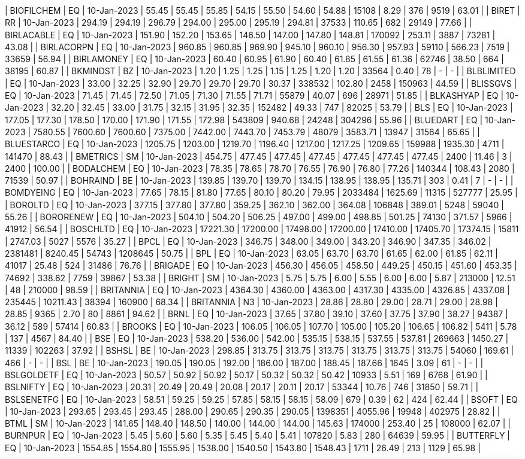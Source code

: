 | BIOFILCHEM | EQ | 10-Jan-2023 | 55.45 | 55.45 | 55.85 | 54.15 | 55.50 | 54.60 | 54.88 | 15108 | 8.29 | 376 | 9519 | 63.01 |
| BIRET | RR | 10-Jan-2023 | 294.19 | 294.19 | 296.79 | 294.00 | 295.00 | 295.19 | 294.81 | 37533 | 110.65 | 682 | 29149 | 77.66 |
| BIRLACABLE | EQ | 10-Jan-2023 | 151.90 | 152.20 | 153.65 | 146.50 | 147.00 | 147.80 | 148.81 | 170092 | 253.11 | 3887 | 73281 | 43.08 |
| BIRLACORPN | EQ | 10-Jan-2023 | 960.85 | 960.85 | 969.90 | 945.10 | 960.10 | 956.30 | 957.93 | 59110 | 566.23 | 7519 | 33659 | 56.94 |
| BIRLAMONEY | EQ | 10-Jan-2023 | 60.40 | 60.95 | 61.90 | 60.40 | 61.85 | 61.55 | 61.36 | 62746 | 38.50 | 664 | 38195 | 60.87 |
| BKMINDST | BZ | 10-Jan-2023 | 1.20 | 1.25 | 1.25 | 1.15 | 1.25 | 1.20 | 1.20 | 33564 | 0.40 | 78 | - | - |
| BLBLIMITED | EQ | 10-Jan-2023 | 33.00 | 32.25 | 32.90 | 29.70 | 29.70 | 29.70 | 30.37 | 338532 | 102.80 | 2458 | 150963 | 44.59 |
| BLISSGVS | EQ | 10-Jan-2023 | 71.45 | 71.45 | 72.50 | 71.05 | 71.30 | 71.55 | 71.71 | 55879 | 40.07 | 696 | 28971 | 51.85 |
| BLKASHYAP | EQ | 10-Jan-2023 | 32.20 | 32.45 | 33.00 | 31.75 | 32.15 | 31.95 | 32.35 | 152482 | 49.33 | 747 | 82025 | 53.79 |
| BLS | EQ | 10-Jan-2023 | 177.05 | 177.30 | 178.50 | 170.00 | 171.90 | 171.55 | 172.98 | 543809 | 940.68 | 24248 | 304296 | 55.96 |
| BLUEDART | EQ | 10-Jan-2023 | 7580.55 | 7600.60 | 7600.60 | 7375.00 | 7442.00 | 7443.70 | 7453.79 | 48079 | 3583.71 | 13947 | 31564 | 65.65 |
| BLUESTARCO | EQ | 10-Jan-2023 | 1205.75 | 1203.00 | 1219.70 | 1196.40 | 1217.00 | 1217.25 | 1209.65 | 159988 | 1935.30 | 4711 | 141470 | 88.43 |
| BMETRICS | SM | 10-Jan-2023 | 454.75 | 477.45 | 477.45 | 477.45 | 477.45 | 477.45 | 477.45 | 2400 | 11.46 | 3 | 2400 | 100.00 |
| BODALCHEM | EQ | 10-Jan-2023 | 78.35 | 78.65 | 78.70 | 76.55 | 76.90 | 76.80 | 77.26 | 140344 | 108.43 | 2080 | 71539 | 50.97 |
| BOHRAIND | BE | 10-Jan-2023 | 139.85 | 139.70 | 139.70 | 134.15 | 138.95 | 138.95 | 135.71 | 303 | 0.41 | 7 | - | - |
| BOMDYEING | EQ | 10-Jan-2023 | 77.65 | 78.15 | 81.80 | 77.65 | 80.10 | 80.20 | 79.95 | 2033484 | 1625.69 | 11315 | 527777 | 25.95 |
| BOROLTD | EQ | 10-Jan-2023 | 377.15 | 377.80 | 377.80 | 359.25 | 362.10 | 362.00 | 364.08 | 106848 | 389.01 | 5248 | 59040 | 55.26 |
| BORORENEW | EQ | 10-Jan-2023 | 504.10 | 504.20 | 506.25 | 497.00 | 499.00 | 498.85 | 501.25 | 74130 | 371.57 | 5966 | 41912 | 56.54 |
| BOSCHLTD | EQ | 10-Jan-2023 | 17221.30 | 17200.00 | 17498.00 | 17200.00 | 17410.00 | 17405.70 | 17374.15 | 15811 | 2747.03 | 5027 | 5576 | 35.27 |
| BPCL | EQ | 10-Jan-2023 | 346.75 | 348.00 | 349.00 | 343.20 | 346.90 | 347.35 | 346.02 | 2381481 | 8240.45 | 54743 | 1208645 | 50.75 |
| BPL | EQ | 10-Jan-2023 | 63.05 | 63.70 | 63.70 | 61.65 | 62.00 | 61.85 | 62.11 | 41017 | 25.48 | 524 | 31486 | 76.76 |
| BRIGADE | EQ | 10-Jan-2023 | 456.30 | 456.05 | 458.50 | 449.25 | 450.15 | 451.60 | 453.35 | 74692 | 338.62 | 7759 | 39867 | 53.38 |
| BRIGHT | SM | 10-Jan-2023 | 5.75 | 5.75 | 6.00 | 5.55 | 6.00 | 6.00 | 5.87 | 213000 | 12.51 | 48 | 210000 | 98.59 |
| BRITANNIA | EQ | 10-Jan-2023 | 4364.30 | 4360.00 | 4363.00 | 4317.30 | 4335.00 | 4326.85 | 4337.08 | 235445 | 10211.43 | 38394 | 160900 | 68.34 |
| BRITANNIA | N3 | 10-Jan-2023 | 28.86 | 28.80 | 29.00 | 28.71 | 29.00 | 28.98 | 28.85 | 9365 | 2.70 | 80 | 8861 | 94.62 |
| BRNL | EQ | 10-Jan-2023 | 37.65 | 37.80 | 39.10 | 37.60 | 37.75 | 37.90 | 38.27 | 94387 | 36.12 | 589 | 57414 | 60.83 |
| BROOKS | EQ | 10-Jan-2023 | 106.05 | 106.05 | 107.70 | 105.00 | 105.20 | 106.65 | 106.82 | 5411 | 5.78 | 137 | 4567 | 84.40 |
| BSE | EQ | 10-Jan-2023 | 538.20 | 536.00 | 542.00 | 535.15 | 538.15 | 537.55 | 537.81 | 269663 | 1450.27 | 11339 | 102263 | 37.92 |
| BSHSL | BE | 10-Jan-2023 | 298.85 | 313.75 | 313.75 | 313.75 | 313.75 | 313.75 | 313.75 | 54060 | 169.61 | 466 | - | - |
| BSL | BE | 10-Jan-2023 | 190.05 | 190.05 | 192.00 | 186.00 | 187.00 | 188.45 | 187.66 | 1645 | 3.09 | 61 | - | - |
| BSLGOLDETF | EQ | 10-Jan-2023 | 50.57 | 50.92 | 50.92 | 50.17 | 50.32 | 50.32 | 50.42 | 10933 | 5.51 | 169 | 6768 | 61.90 |
| BSLNIFTY | EQ | 10-Jan-2023 | 20.31 | 20.49 | 20.49 | 20.08 | 20.17 | 20.11 | 20.17 | 53344 | 10.76 | 746 | 31850 | 59.71 |
| BSLSENETFG | EQ | 10-Jan-2023 | 58.51 | 59.25 | 59.25 | 57.85 | 58.15 | 58.15 | 58.09 | 679 | 0.39 | 62 | 424 | 62.44 |
| BSOFT | EQ | 10-Jan-2023 | 293.65 | 293.45 | 293.45 | 288.00 | 290.65 | 290.35 | 290.05 | 1398351 | 4055.96 | 19948 | 402975 | 28.82 |
| BTML | SM | 10-Jan-2023 | 141.65 | 148.40 | 148.50 | 140.00 | 144.00 | 144.00 | 145.63 | 174000 | 253.40 | 25 | 108000 | 62.07 |
| BURNPUR | EQ | 10-Jan-2023 | 5.45 | 5.60 | 5.60 | 5.35 | 5.45 | 5.40 | 5.41 | 107820 | 5.83 | 280 | 64639 | 59.95 |
| BUTTERFLY | EQ | 10-Jan-2023 | 1554.85 | 1554.80 | 1555.95 | 1538.00 | 1540.50 | 1543.80 | 1548.43 | 1711 | 26.49 | 213 | 1129 | 65.98 |